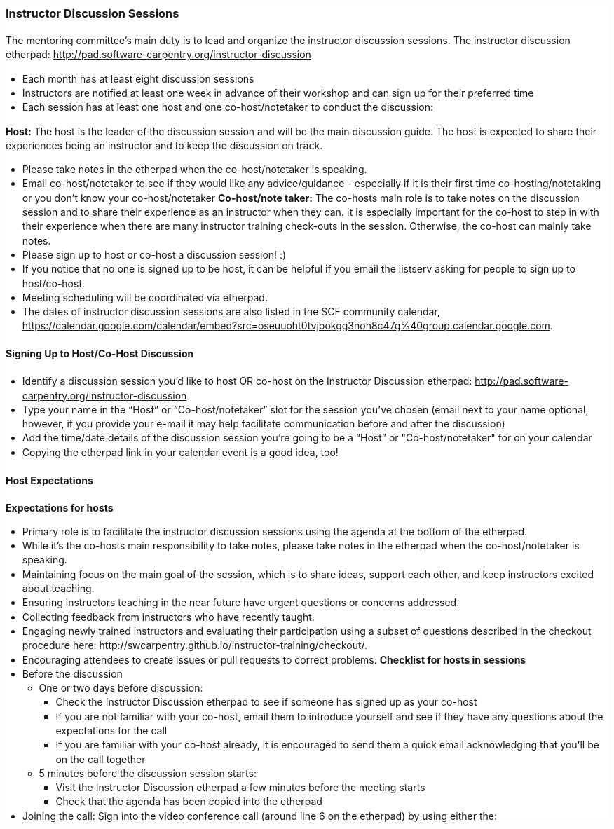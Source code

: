 ### Instructor Discussion Sessions

The mentoring committee’s main duty is to lead and organize the instructor discussion sessions. The instructor discussion etherpad: http://pad.software-carpentry.org/instructor-discussion 
* Each month has at least eight discussion sessions
* Instructors are notified at least one week in advance of their workshop and can sign up for their preferred time 
* Each session has at least one host and one co-host/notetaker to conduct the discussion:

**Host:** The host is the leader of the discussion session and will be the main discussion guide. The host is expected to share their experiences being an instructor and to keep the discussion on track.
  * Please take notes in the etherpad when the co-host/notetaker is speaking. 
  * Email co-host/notetaker to see if they would like any advice/guidance - especially if it is their first time co-hosting/notetaking or you don’t know your co-host/notetaker
**Co-host/note taker:** The co-hosts main role is to take notes on the discussion session and to share their experience as an instructor when they can. It is especially important for the co-host to step in with their experience when there are many instructor training check-outs in the session. Otherwise, the co-host can mainly take notes. 
  * Please sign up to host or co-host a discussion session! :)
  * If you notice that no one is signed up to be host, it can be helpful if you email the listserv asking for people to sign up to host/co-host.
  * Meeting scheduling will be coordinated via etherpad.
* The dates of instructor discussion sessions are also listed in the SCF community calendar,  https://calendar.google.com/calendar/embed?src=oseuuoht0tvjbokgg3noh8c47g%40group.calendar.google.com.

#### Signing Up to Host/Co-Host Discussion

* Identify a discussion session you’d like to host OR co-host on the Instructor Discussion etherpad: http://pad.software-carpentry.org/instructor-discussion 
* Type your name in the “Host” or “Co-host/notetaker” slot for the session you’ve chosen (email next to your name optional, however, if you provide your e-mail it may help facilitate communication before and after the discussion)
* Add the time/date details of the discussion session you’re going to be a “Host” or "Co-host/notetaker" for on your calendar
* Copying the etherpad link in your calendar event is a good idea, too!

#### Host Expectations
**Expectations for hosts**
* Primary role is to facilitate the instructor discussion sessions using the agenda at the bottom of the etherpad.
* While it’s the co-hosts main responsibility to take notes, please take notes in the etherpad when the co-host/notetaker is speaking. 
* Maintaining focus on the main goal of the session, which is to share ideas, support each other, and keep instructors excited about teaching.
* Ensuring instructors teaching in the near future have urgent questions or concerns addressed.
* Collecting feedback from instructors who have recently taught.
* Engaging newly trained instructors and evaluating their participation using a subset of questions described in the checkout procedure here: http://swcarpentry.github.io/instructor-training/checkout/.
* Encouraging attendees to create issues or pull requests to correct problems.
**Checklist for hosts in sessions**
* Before the discussion
    * One or two days before discussion: 
      * Check the Instructor Discussion etherpad to see if someone has signed up as your co-host
      * If you are not familiar with your co-host, email them to introduce yourself and see if they have any questions about the expectations for the call
      * If you are familiar with your co-host already, it is encouraged to send them a quick email acknowledging that you’ll be on the call together
    * 5 minutes before the discussion session starts:
      * Visit the Instructor Discussion etherpad a few minutes before the meeting starts
      * Check that the agenda has been copied into the etherpad
* Joining the call:  Sign into the video conference call (around line 6 on the etherpad) by using either the: 